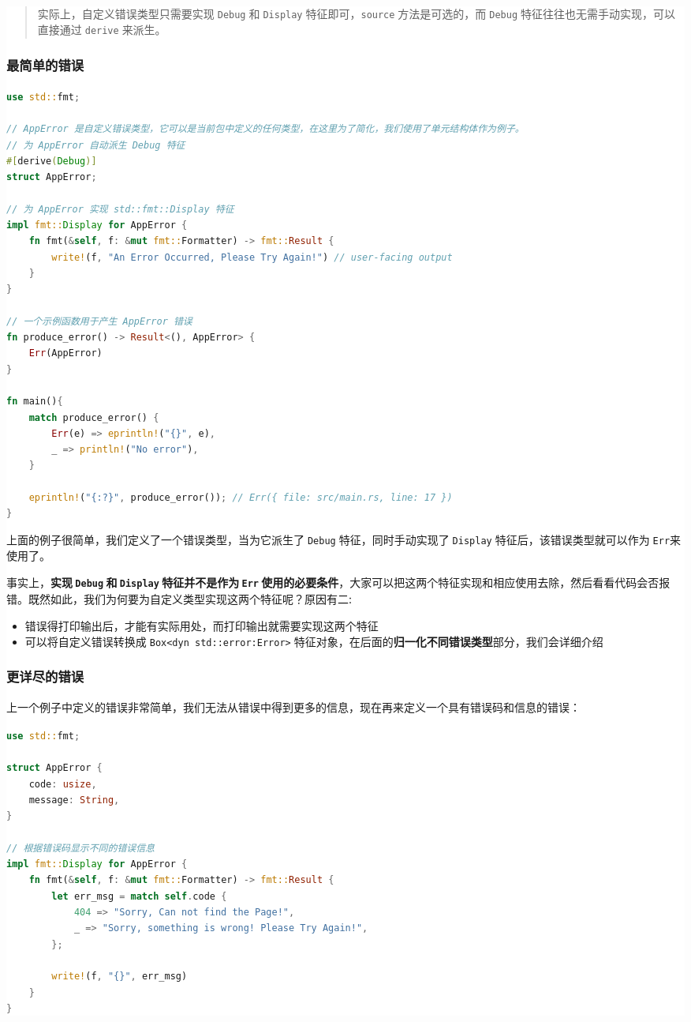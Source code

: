 > 实际上，自定义错误类型只需要实现 `Debug` 和 `Display` 特征即可，`source` 方法是可选的，而 `Debug` 特征往往也无需手动实现，可以直接通过 `derive` 来派生。

### 最简单的错误

```rust
use std::fmt;

// AppError 是自定义错误类型，它可以是当前包中定义的任何类型，在这里为了简化，我们使用了单元结构体作为例子。
// 为 AppError 自动派生 Debug 特征
#[derive(Debug)]
struct AppError;

// 为 AppError 实现 std::fmt::Display 特征
impl fmt::Display for AppError {
    fn fmt(&self, f: &mut fmt::Formatter) -> fmt::Result {
        write!(f, "An Error Occurred, Please Try Again!") // user-facing output
    }
}

// 一个示例函数用于产生 AppError 错误
fn produce_error() -> Result<(), AppError> {
    Err(AppError)
}

fn main(){
    match produce_error() {
        Err(e) => eprintln!("{}", e),
        _ => println!("No error"),
    }

    eprintln!("{:?}", produce_error()); // Err({ file: src/main.rs, line: 17 })
}
```

上面的例子很简单，我们定义了一个错误类型，当为它派生了 `Debug` 特征，同时手动实现了 `Display` 特征后，该错误类型就可以作为 `Err`来使用了。

事实上，**实现 `Debug` 和 `Display` 特征并不是作为 `Err` 使用的必要条件**，大家可以把这两个特征实现和相应使用去除，然后看看代码会否报错。既然如此，我们为何要为自定义类型实现这两个特征呢？原因有二:

- 错误得打印输出后，才能有实际用处，而打印输出就需要实现这两个特征
- 可以将自定义错误转换成 `Box<dyn std::error:Error>` 特征对象，在后面的**归一化不同错误类型**部分，我们会详细介绍

### 更详尽的错误

上一个例子中定义的错误非常简单，我们无法从错误中得到更多的信息，现在再来定义一个具有错误码和信息的错误：

```rust
use std::fmt;

struct AppError {
    code: usize,
    message: String,
}

// 根据错误码显示不同的错误信息
impl fmt::Display for AppError {
    fn fmt(&self, f: &mut fmt::Formatter) -> fmt::Result {
        let err_msg = match self.code {
            404 => "Sorry, Can not find the Page!",
            _ => "Sorry, something is wrong! Please Try Again!",
        };

        write!(f, "{}", err_msg)
    }
}
```